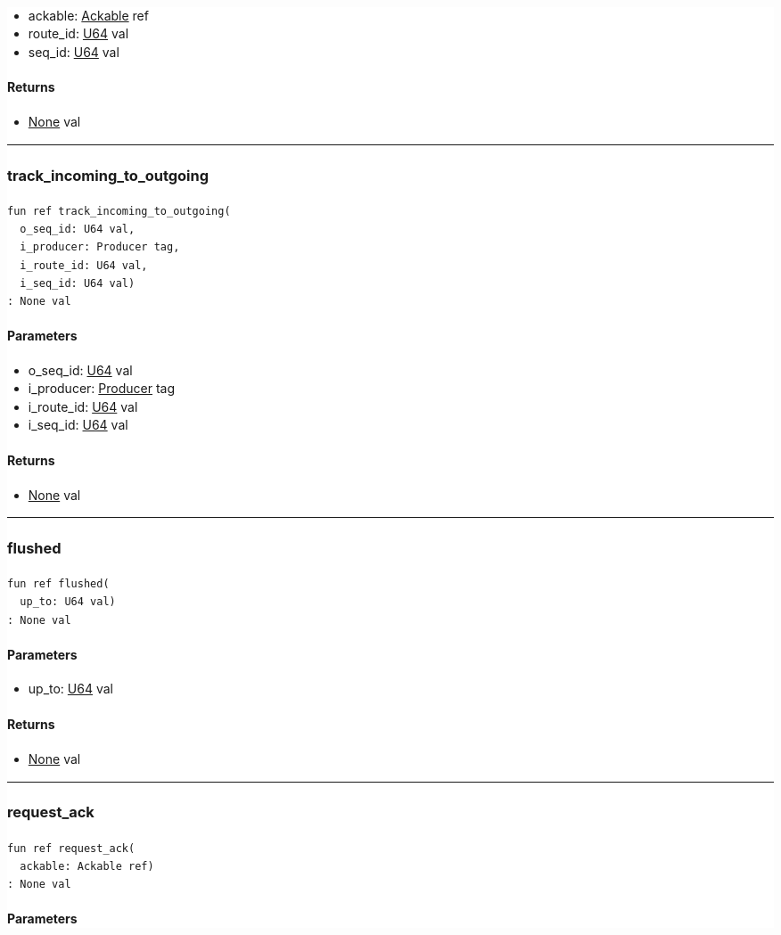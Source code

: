 *   ackable: [Ackable](wallaroo-core-common-Ackable) ref
*   route_id: [U64](builtin-U64) val
*   seq_id: [U64](builtin-U64) val

#### Returns

* [None](builtin-None) val

---

### track_incoming_to_outgoing

```pony
fun ref track_incoming_to_outgoing(
  o_seq_id: U64 val,
  i_producer: Producer tag,
  i_route_id: U64 val,
  i_seq_id: U64 val)
: None val
```
#### Parameters

*   o_seq_id: [U64](builtin-U64) val
*   i_producer: [Producer](wallaroo-core-common-Producer) tag
*   i_route_id: [U64](builtin-U64) val
*   i_seq_id: [U64](builtin-U64) val

#### Returns

* [None](builtin-None) val

---

### flushed

```pony
fun ref flushed(
  up_to: U64 val)
: None val
```
#### Parameters

*   up_to: [U64](builtin-U64) val

#### Returns

* [None](builtin-None) val

---

### request_ack

```pony
fun ref request_ack(
  ackable: Ackable ref)
: None val
```
#### Parameters

